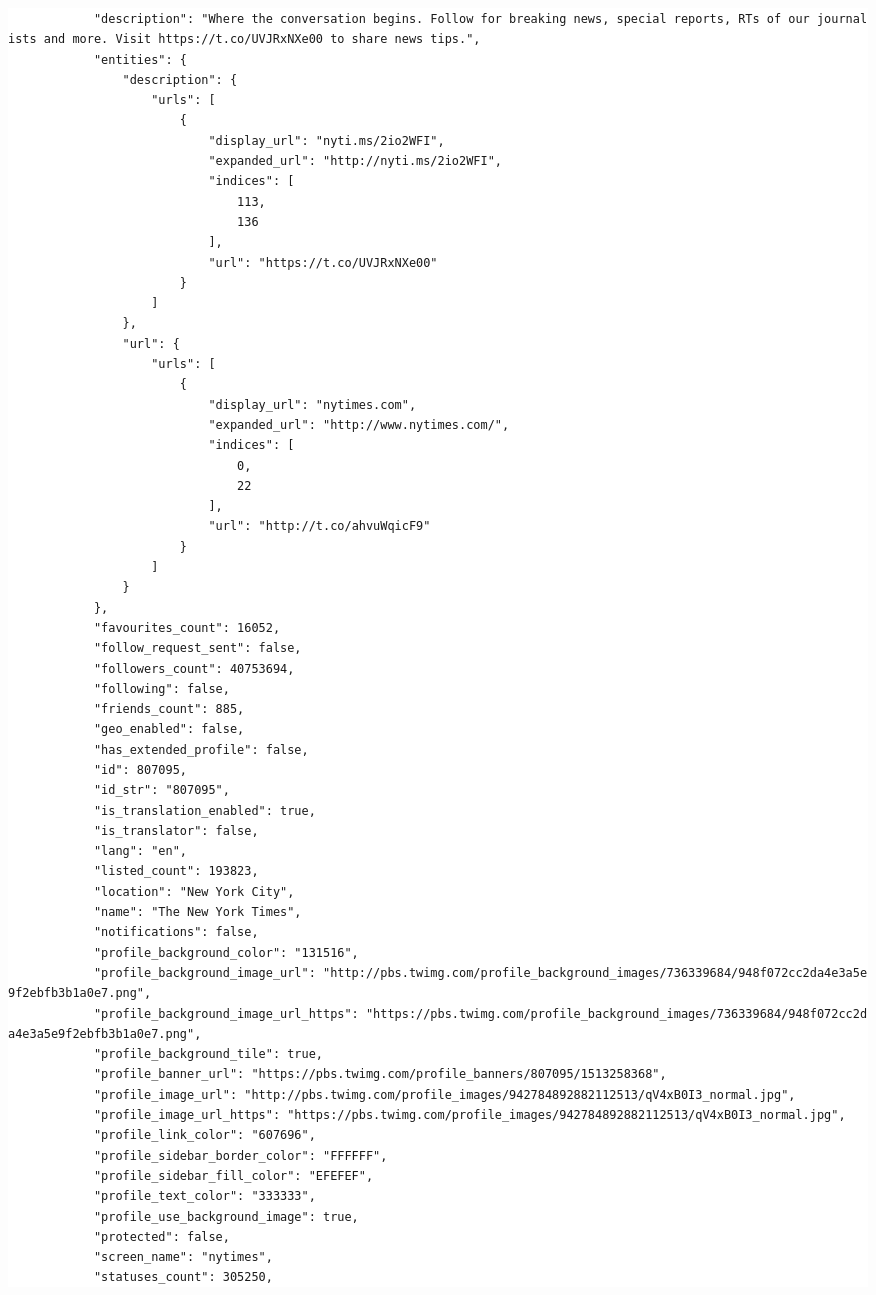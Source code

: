                 "description": "Where the conversation begins. Follow for breaking news, special reports, RTs of our journalists and more. Visit https://t.co/UVJRxNXe00 to share news tips.",
                "entities": {
                    "description": {
                        "urls": [
                            {
                                "display_url": "nyti.ms/2io2WFI",
                                "expanded_url": "http://nyti.ms/2io2WFI",
                                "indices": [
                                    113,
                                    136
                                ],
                                "url": "https://t.co/UVJRxNXe00"
                            }
                        ]
                    },
                    "url": {
                        "urls": [
                            {
                                "display_url": "nytimes.com",
                                "expanded_url": "http://www.nytimes.com/",
                                "indices": [
                                    0,
                                    22
                                ],
                                "url": "http://t.co/ahvuWqicF9"
                            }
                        ]
                    }
                },
                "favourites_count": 16052,
                "follow_request_sent": false,
                "followers_count": 40753694,
                "following": false,
                "friends_count": 885,
                "geo_enabled": false,
                "has_extended_profile": false,
                "id": 807095,
                "id_str": "807095",
                "is_translation_enabled": true,
                "is_translator": false,
                "lang": "en",
                "listed_count": 193823,
                "location": "New York City",
                "name": "The New York Times",
                "notifications": false,
                "profile_background_color": "131516",
                "profile_background_image_url": "http://pbs.twimg.com/profile_background_images/736339684/948f072cc2da4e3a5e9f2ebfb3b1a0e7.png",
                "profile_background_image_url_https": "https://pbs.twimg.com/profile_background_images/736339684/948f072cc2da4e3a5e9f2ebfb3b1a0e7.png",
                "profile_background_tile": true,
                "profile_banner_url": "https://pbs.twimg.com/profile_banners/807095/1513258368",
                "profile_image_url": "http://pbs.twimg.com/profile_images/942784892882112513/qV4xB0I3_normal.jpg",
                "profile_image_url_https": "https://pbs.twimg.com/profile_images/942784892882112513/qV4xB0I3_normal.jpg",
                "profile_link_color": "607696",
                "profile_sidebar_border_color": "FFFFFF",
                "profile_sidebar_fill_color": "EFEFEF",
                "profile_text_color": "333333",
                "profile_use_background_image": true,
                "protected": false,
                "screen_name": "nytimes",
                "statuses_count": 305250,